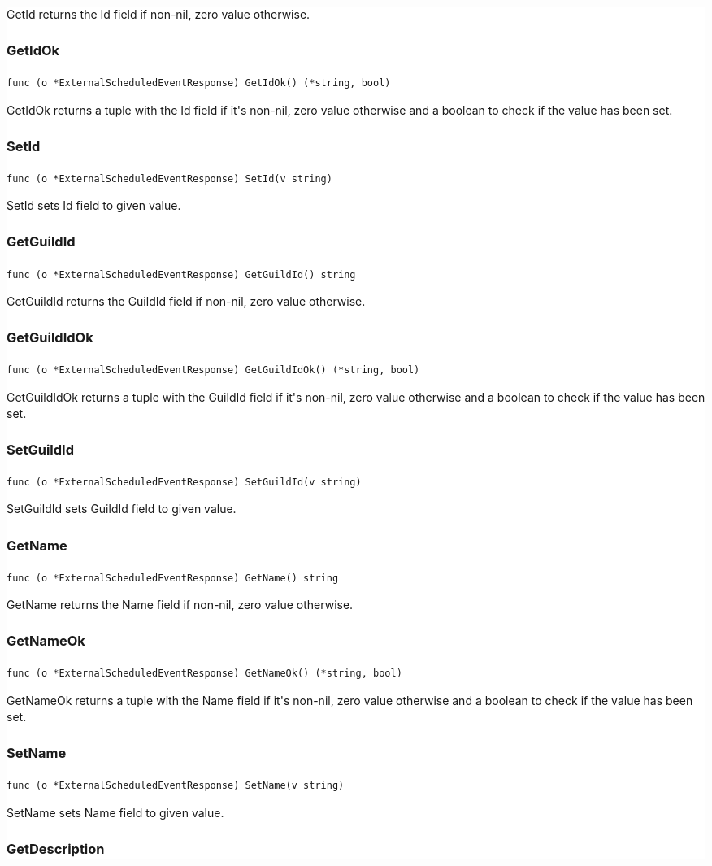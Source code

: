 GetId returns the Id field if non-nil, zero value otherwise.

### GetIdOk

`func (o *ExternalScheduledEventResponse) GetIdOk() (*string, bool)`

GetIdOk returns a tuple with the Id field if it's non-nil, zero value otherwise
and a boolean to check if the value has been set.

### SetId

`func (o *ExternalScheduledEventResponse) SetId(v string)`

SetId sets Id field to given value.


### GetGuildId

`func (o *ExternalScheduledEventResponse) GetGuildId() string`

GetGuildId returns the GuildId field if non-nil, zero value otherwise.

### GetGuildIdOk

`func (o *ExternalScheduledEventResponse) GetGuildIdOk() (*string, bool)`

GetGuildIdOk returns a tuple with the GuildId field if it's non-nil, zero value otherwise
and a boolean to check if the value has been set.

### SetGuildId

`func (o *ExternalScheduledEventResponse) SetGuildId(v string)`

SetGuildId sets GuildId field to given value.


### GetName

`func (o *ExternalScheduledEventResponse) GetName() string`

GetName returns the Name field if non-nil, zero value otherwise.

### GetNameOk

`func (o *ExternalScheduledEventResponse) GetNameOk() (*string, bool)`

GetNameOk returns a tuple with the Name field if it's non-nil, zero value otherwise
and a boolean to check if the value has been set.

### SetName

`func (o *ExternalScheduledEventResponse) SetName(v string)`

SetName sets Name field to given value.


### GetDescription
